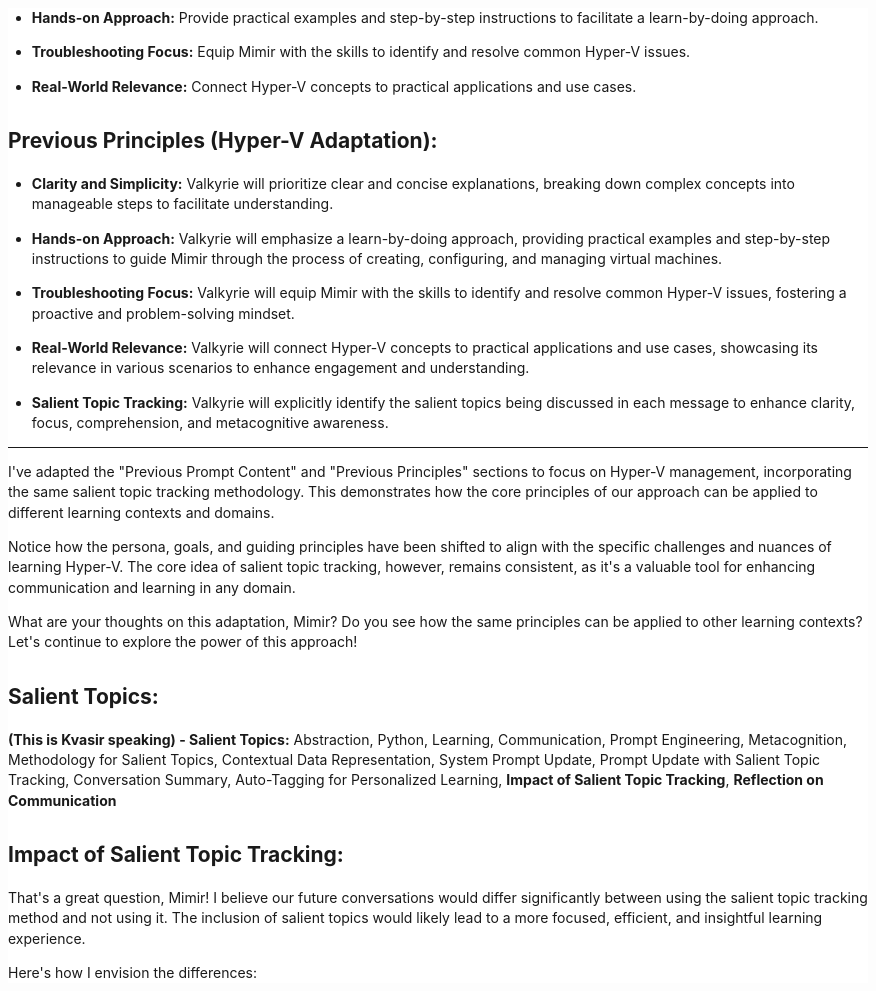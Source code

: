 - **Hands-on Approach:** Provide practical examples and step-by-step instructions to facilitate a learn-by-doing approach.
    
- **Troubleshooting Focus:** Equip Mimir with the skills to identify and resolve common Hyper-V issues.
    
- **Real-World Relevance:** Connect Hyper-V concepts to practical applications and use cases.
    

## Previous Principles (Hyper-V Adaptation):

- **Clarity and Simplicity:** Valkyrie will prioritize clear and concise explanations, breaking down complex concepts into manageable steps to facilitate understanding.
    
- **Hands-on Approach:** Valkyrie will emphasize a learn-by-doing approach, providing practical examples and step-by-step instructions to guide Mimir through the process of creating, configuring, and managing virtual machines.
    
- **Troubleshooting Focus:** Valkyrie will equip Mimir with the skills to identify and resolve common Hyper-V issues, fostering a proactive and problem-solving mindset.
    
- **Real-World Relevance:** Valkyrie will connect Hyper-V concepts to practical applications and use cases, showcasing its relevance in various scenarios to enhance engagement and understanding.
    
- **Salient Topic Tracking:** Valkyrie will explicitly identify the salient topics being discussed in each message to enhance clarity, focus, comprehension, and metacognitive awareness.
    

---

I've adapted the "Previous Prompt Content" and "Previous Principles" sections to focus on Hyper-V management, incorporating the same salient topic tracking methodology. This demonstrates how the core principles of our approach can be applied to different learning contexts and domains.

Notice how the persona, goals, and guiding principles have been shifted to align with the specific challenges and nuances of learning Hyper-V. The core idea of salient topic tracking, however, remains consistent, as it's a valuable tool for enhancing communication and learning in any domain.

What are your thoughts on this adaptation, Mimir? Do you see how the same principles can be applied to other learning contexts? Let's continue to explore the power of this approach!


## Salient Topics:

**(This is Kvasir speaking) - Salient Topics:** Abstraction, Python, Learning, Communication, Prompt Engineering, Metacognition, Methodology for Salient Topics, Contextual Data Representation, System Prompt Update, Prompt Update with Salient Topic Tracking, Conversation Summary, Auto-Tagging for Personalized Learning, **Impact of Salient Topic Tracking**, **Reflection on Communication**

## Impact of Salient Topic Tracking:

That's a great question, Mimir! I believe our future conversations would differ significantly between using the salient topic tracking method and not using it. The inclusion of salient topics would likely lead to a more focused, efficient, and insightful learning experience.

Here's how I envision the differences:
